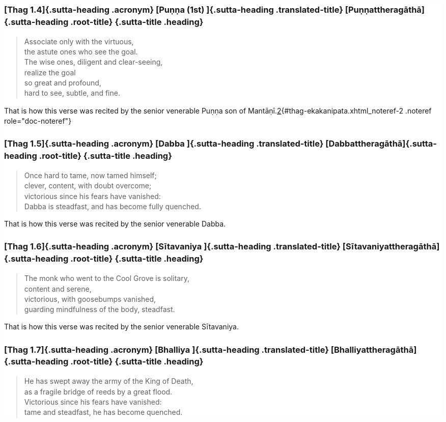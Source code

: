 </article>
<article id="thag1.4">

### [Thag 1.4]{.sutta-heading .acronym} [Puṇṇa (1st) ]{.sutta-heading .translated-title} [Puṇṇattheragāthā]{.sutta-heading .root-title} {.sutta-title .heading}

> Associate only with the virtuous,\
> the astute ones who see the goal.\
> The wise ones, diligent and clear-seeing,\
> realize the goal\
> so great and profound,\
> hard to see, subtle, and fine.

That is how this verse was recited by the senior venerable Puṇṇa son of
Mantāṇī.[2](endnotes.xhtml_note-2){#thag-ekakanipata.xhtml_noteref-2
.noteref role="doc-noteref"}

</article>
<article id="thag1.5">

### [Thag 1.5]{.sutta-heading .acronym} [Dabba ]{.sutta-heading .translated-title} [Dabbattheragāthā]{.sutta-heading .root-title} {.sutta-title .heading}

> Once hard to tame, now tamed himself;\
> clever, content, with doubt overcome;\
> victorious since his fears have vanished:\
> Dabba is steadfast, and has become fully quenched.

That is how this verse was recited by the senior venerable Dabba.

</article>
<article id="thag1.6">

### [Thag 1.6]{.sutta-heading .acronym} [Sītavaniya ]{.sutta-heading .translated-title} [Sītavaniyattheragāthā]{.sutta-heading .root-title} {.sutta-title .heading}

> The monk who went to the Cool Grove is solitary,\
> content and serene,\
> victorious, with goosebumps vanished,\
> guarding mindfulness of the body, steadfast.

That is how this verse was recited by the senior venerable Sītavaniya.

</article>
<article id="thag1.7">

### [Thag 1.7]{.sutta-heading .acronym} [Bhalliya ]{.sutta-heading .translated-title} [Bhalliyattheragāthā]{.sutta-heading .root-title} {.sutta-title .heading}

> He has swept away the army of the King of Death,\
> as a fragile bridge of reeds by a great flood.\
> Victorious since his fears have vanished:\
> tame and steadfast, he has become quenched.

